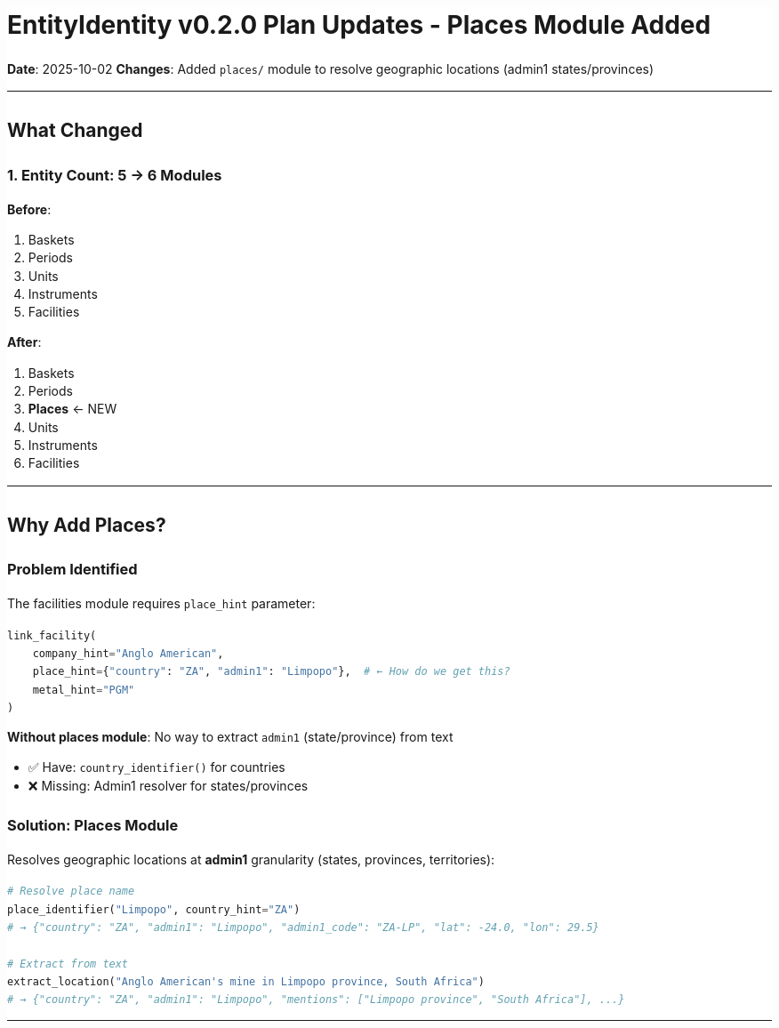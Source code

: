 # EntityIdentity v0.2.0 Plan Updates - Places Module Added

**Date**: 2025-10-02
**Changes**: Added `places/` module to resolve geographic locations (admin1 states/provinces)

---

## What Changed

### 1. Entity Count: 5 → 6 Modules

**Before**:
1. Baskets
2. Periods
3. Units
4. Instruments
5. Facilities

**After**:
1. Baskets
2. Periods
3. **Places** ← NEW
4. Units
5. Instruments
6. Facilities

---

## Why Add Places?

### Problem Identified
The facilities module requires `place_hint` parameter:
```python
link_facility(
    company_hint="Anglo American",
    place_hint={"country": "ZA", "admin1": "Limpopo"},  # ← How do we get this?
    metal_hint="PGM"
)
```

**Without places module**: No way to extract `admin1` (state/province) from text
- ✅ Have: `country_identifier()` for countries
- ❌ Missing: Admin1 resolver for states/provinces

### Solution: Places Module

Resolves geographic locations at **admin1** granularity (states, provinces, territories):

```python
# Resolve place name
place_identifier("Limpopo", country_hint="ZA")
# → {"country": "ZA", "admin1": "Limpopo", "admin1_code": "ZA-LP", "lat": -24.0, "lon": 29.5}

# Extract from text
extract_location("Anglo American's mine in Limpopo province, South Africa")
# → {"country": "ZA", "admin1": "Limpopo", "mentions": ["Limpopo province", "South Africa"], ...}
```

---